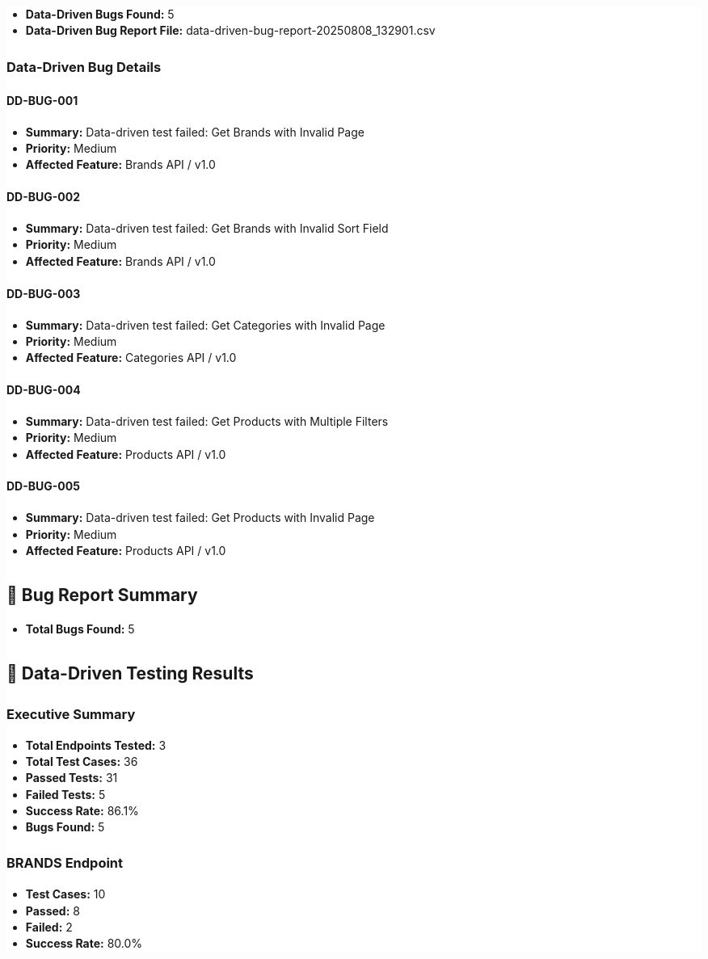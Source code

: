- **Data-Driven Bugs Found:** 5
- **Data-Driven Bug Report File:** data-driven-bug-report-20250808_132901.csv

### Data-Driven Bug Details

#### DD-BUG-001

- **Summary:** Data-driven test failed: Get Brands with Invalid Page
- **Priority:** Medium
- **Affected Feature:** Brands API / v1.0

#### DD-BUG-002

- **Summary:** Data-driven test failed: Get Brands with Invalid Sort Field
- **Priority:** Medium
- **Affected Feature:** Brands API / v1.0

#### DD-BUG-003

- **Summary:** Data-driven test failed: Get Categories with Invalid Page
- **Priority:** Medium
- **Affected Feature:** Categories API / v1.0

#### DD-BUG-004

- **Summary:** Data-driven test failed: Get Products with Multiple Filters
- **Priority:** Medium
- **Affected Feature:** Products API / v1.0

#### DD-BUG-005

- **Summary:** Data-driven test failed: Get Products with Invalid Page
- **Priority:** Medium
- **Affected Feature:** Products API / v1.0

## 🐛 Bug Report Summary

- **Total Bugs Found:** 5

## 🚀 Data-Driven Testing Results

### Executive Summary

- **Total Endpoints Tested:** 3
- **Total Test Cases:** 36
- **Passed Tests:** 31
- **Failed Tests:** 5
- **Success Rate:** 86.1%
- **Bugs Found:** 5

### BRANDS Endpoint

- **Test Cases:** 10
- **Passed:** 8
- **Failed:** 2
- **Success Rate:** 80.0%
